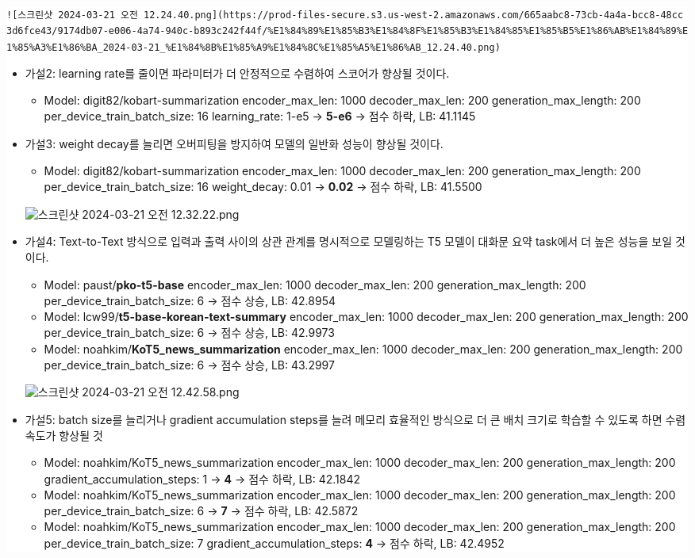     ![스크린샷 2024-03-21 오전 12.24.40.png](https://prod-files-secure.s3.us-west-2.amazonaws.com/665aabc8-73cb-4a4a-bcc8-48cc3d6fce43/9174db07-e006-4a74-940c-b893c242f44f/%E1%84%89%E1%85%B3%E1%84%8F%E1%85%B3%E1%84%85%E1%85%B5%E1%86%AB%E1%84%89%E1%85%A3%E1%86%BA_2024-03-21_%E1%84%8B%E1%85%A9%E1%84%8C%E1%85%A5%E1%86%AB_12.24.40.png)
    
- 가설2: learning rate를 줄이면 파라미터가 더 안정적으로 수렴하여 스코어가 향상될 것이다.
    - Model: digit82/kobart-summarization
    encoder_max_len: 1000
    decoder_max_len: 200
    generation_max_length: 200
    per_device_train_batch_size: 16
    learning_rate: 1-e5 → **5-e6**
    -> 점수 하락, LB: 41.1145
- 가설3: weight decay를 늘리면 오버피팅을 방지하여 모델의 일반화 성능이 향상될 것이다.
    - Model: digit82/kobart-summarization
    encoder_max_len: 1000
    decoder_max_len: 200
    generation_max_length: 200
    per_device_train_batch_size: 16
    weight_decay: 0.01 → **0.02**
    -> 점수 하락, LB: 41.5500
    
    ![스크린샷 2024-03-21 오전 12.32.22.png](https://prod-files-secure.s3.us-west-2.amazonaws.com/665aabc8-73cb-4a4a-bcc8-48cc3d6fce43/3b697f09-e0dd-45a7-995e-033cab48c3fe/%E1%84%89%E1%85%B3%E1%84%8F%E1%85%B3%E1%84%85%E1%85%B5%E1%86%AB%E1%84%89%E1%85%A3%E1%86%BA_2024-03-21_%E1%84%8B%E1%85%A9%E1%84%8C%E1%85%A5%E1%86%AB_12.32.22.png)
    
- 가설4: Text-to-Text 방식으로 입력과 출력 사이의 상관 관계를 명시적으로 모델링하는 T5 모델이 대화문 요약 task에서 더 높은 성능을 보일 것이다.
    - Model: paust/**pko-t5-base**
    encoder_max_len: 1000
    decoder_max_len: 200
    generation_max_length: 200
    per_device_train_batch_size: 6
    -> 점수 상승, LB: 42.8954
    - Model: lcw99/**t5-base-korean-text-summary**
    encoder_max_len: 1000
    decoder_max_len: 200
    generation_max_length: 200
    per_device_train_batch_size: 6
    -> 점수 상승, LB: 42.9973
    - Model: noahkim/**KoT5_news_summarization**
    encoder_max_len: 1000
    decoder_max_len: 200
    generation_max_length: 200
    per_device_train_batch_size: 6
    -> 점수 상승, LB: 43.2997
    
    ![스크린샷 2024-03-21 오전 12.42.58.png](https://prod-files-secure.s3.us-west-2.amazonaws.com/665aabc8-73cb-4a4a-bcc8-48cc3d6fce43/eb1c9a29-b569-46c5-8253-125306ba30c9/%E1%84%89%E1%85%B3%E1%84%8F%E1%85%B3%E1%84%85%E1%85%B5%E1%86%AB%E1%84%89%E1%85%A3%E1%86%BA_2024-03-21_%E1%84%8B%E1%85%A9%E1%84%8C%E1%85%A5%E1%86%AB_12.42.58.png)
    
- 가설5: batch size를 늘리거나 gradient accumulation steps를 늘려 메모리 효율적인 방식으로 더 큰 배치 크기로 학습할 수 있도록 하면 수렴 속도가 향상될 것
    - Model: noahkim/KoT5_news_summarization
    encoder_max_len: 1000
    decoder_max_len: 200
    generation_max_length: 200
    gradient_accumulation_steps: 1 -> **4**
    -> 점수 하락, LB: 42.1842
    - Model: noahkim/KoT5_news_summarization
    encoder_max_len: 1000
    decoder_max_len: 200
    generation_max_length: 200
    per_device_train_batch_size: 6 → **7**
    -> 점수 하락, LB: 42.5872
    - Model: noahkim/KoT5_news_summarization
    encoder_max_len: 1000
    decoder_max_len: 200
    generation_max_length: 200
    per_device_train_batch_size: 7
    gradient_accumulation_steps: **4**
    -> 점수 하락, LB: 42.4952